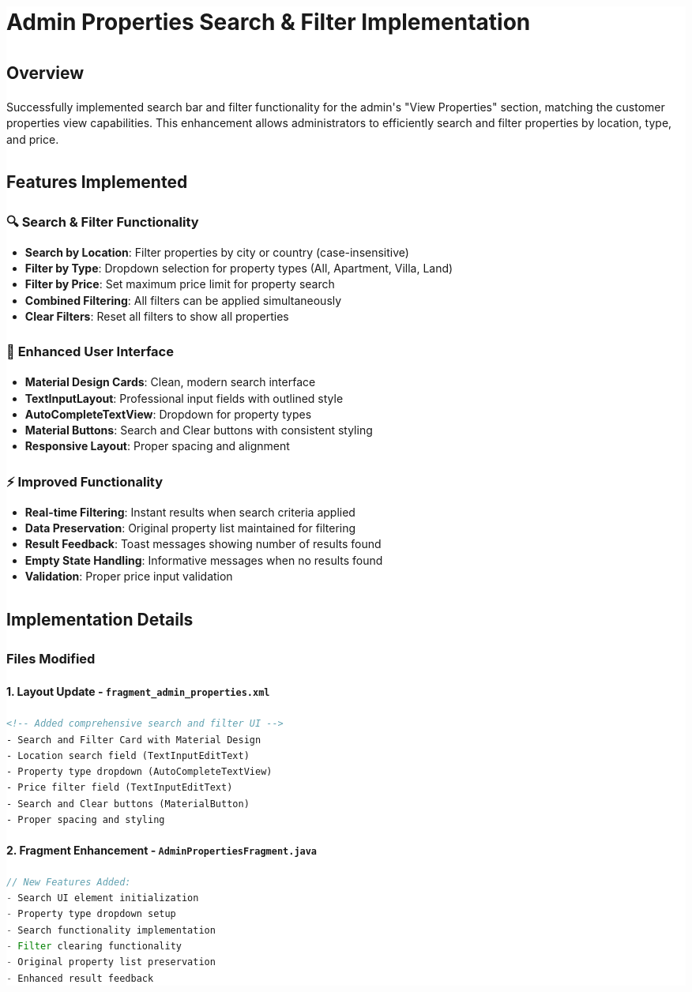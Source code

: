 # Admin Properties Search & Filter Implementation

## Overview
Successfully implemented search bar and filter functionality for the admin's "View Properties" section, matching the customer properties view capabilities. This enhancement allows administrators to efficiently search and filter properties by location, type, and price.

## Features Implemented

### 🔍 **Search & Filter Functionality**
- **Search by Location**: Filter properties by city or country (case-insensitive)
- **Filter by Type**: Dropdown selection for property types (All, Apartment, Villa, Land)
- **Filter by Price**: Set maximum price limit for property search
- **Combined Filtering**: All filters can be applied simultaneously
- **Clear Filters**: Reset all filters to show all properties

### 🎨 **Enhanced User Interface**
- **Material Design Cards**: Clean, modern search interface
- **TextInputLayout**: Professional input fields with outlined style
- **AutoCompleteTextView**: Dropdown for property types
- **Material Buttons**: Search and Clear buttons with consistent styling
- **Responsive Layout**: Proper spacing and alignment

### ⚡ **Improved Functionality**
- **Real-time Filtering**: Instant results when search criteria applied
- **Data Preservation**: Original property list maintained for filtering
- **Result Feedback**: Toast messages showing number of results found
- **Empty State Handling**: Informative messages when no results found
- **Validation**: Proper price input validation

## Implementation Details

### Files Modified

#### 1. Layout Update - `fragment_admin_properties.xml`
```xml
<!-- Added comprehensive search and filter UI -->
- Search and Filter Card with Material Design
- Location search field (TextInputEditText)
- Property type dropdown (AutoCompleteTextView)
- Price filter field (TextInputEditText)
- Search and Clear buttons (MaterialButton)
- Proper spacing and styling
```

#### 2. Fragment Enhancement - `AdminPropertiesFragment.java`
```java
// New Features Added:
- Search UI element initialization
- Property type dropdown setup
- Search functionality implementation
- Filter clearing functionality
- Original property list preservation
- Enhanced result feedback
```
